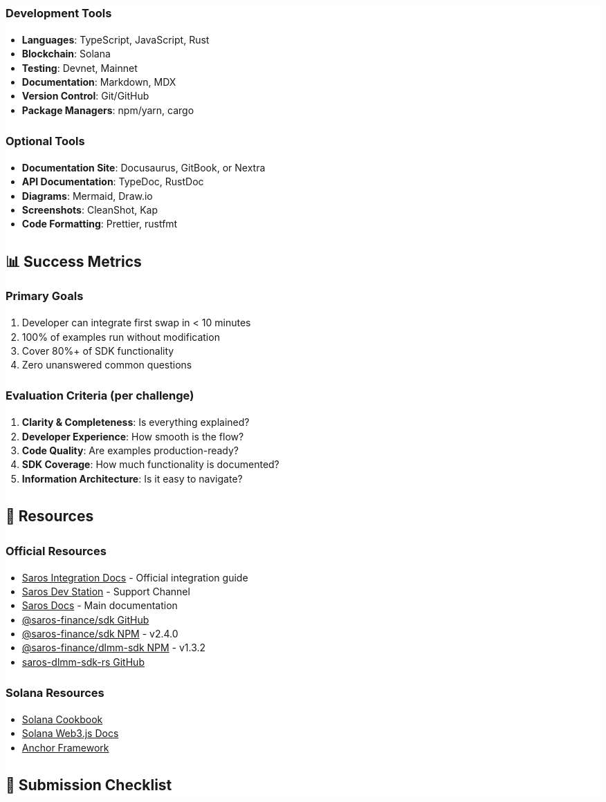 ### Development Tools
- **Languages**: TypeScript, JavaScript, Rust
- **Blockchain**: Solana
- **Testing**: Devnet, Mainnet
- **Documentation**: Markdown, MDX
- **Version Control**: Git/GitHub
- **Package Managers**: npm/yarn, cargo

### Optional Tools
- **Documentation Site**: Docusaurus, GitBook, or Nextra
- **API Documentation**: TypeDoc, RustDoc
- **Diagrams**: Mermaid, Draw.io
- **Screenshots**: CleanShot, Kap
- **Code Formatting**: Prettier, rustfmt

## 📊 Success Metrics

### Primary Goals
1. Developer can integrate first swap in < 10 minutes
2. 100% of examples run without modification
3. Cover 80%+ of SDK functionality
4. Zero unanswered common questions

### Evaluation Criteria (per challenge)
1. **Clarity & Completeness**: Is everything explained?
2. **Developer Experience**: How smooth is the flow?
3. **Code Quality**: Are examples production-ready?
4. **SDK Coverage**: How much functionality is documented?
5. **Information Architecture**: Is it easy to navigate?

## 🔗 Resources

### Official Resources
- [Saros Integration Docs](https://docs.saros.xyz/integration) - Official integration guide
- [Saros Dev Station](https://discord.gg/saros) - Support Channel
- [Saros Docs](https://docs.saros.xyz) - Main documentation
- [@saros-finance/sdk GitHub](https://github.com/saros-xyz/saros-sdk)
- [@saros-finance/sdk NPM](https://www.npmjs.com/package/@saros-finance/sdk) - v2.4.0
- [@saros-finance/dlmm-sdk NPM](https://www.npmjs.com/package/@saros-finance/dlmm-sdk) - v1.3.2
- [saros-dlmm-sdk-rs GitHub](https://github.com/saros-xyz/saros-dlmm-sdk-rs)

### Solana Resources
- [Solana Cookbook](https://solanacookbook.com)
- [Solana Web3.js Docs](https://solana-labs.github.io/solana-web3.js/)
- [Anchor Framework](https://www.anchor-lang.com/)

## 🎯 Submission Checklist
